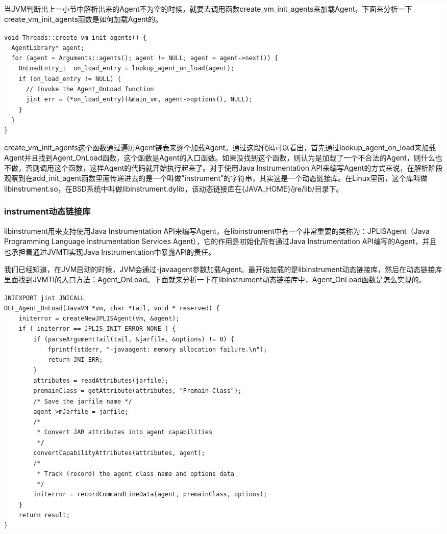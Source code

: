 当JVM判断出上一小节中解析出来的Agent不为空的时候，就要去调用函数create_vm_init_agents来加载Agent，下面来分析一下create_vm_init_agents函数是如何加载Agent的。

```
void Threads::create_vm_init_agents() {
  AgentLibrary* agent;
  for (agent = Arguments::agents(); agent != NULL; agent = agent->next()) {
    OnLoadEntry_t  on_load_entry = lookup_agent_on_load(agent);
    if (on_load_entry != NULL) {
      // Invoke the Agent_OnLoad function
      jint err = (*on_load_entry)(&main_vm, agent->options(), NULL);
    }
  }
}
```

create_vm_init_agents这个函数通过遍历Agent链表来逐个加载Agent。通过这段代码可以看出，首先通过lookup_agent_on_load来加载Agent并且找到Agent_OnLoad函数，这个函数是Agent的入口函数。如果没找到这个函数，则认为是加载了一个不合法的Agent，则什么也不做，否则调用这个函数，这样Agent的代码就开始执行起来了。对于使用Java
Instrumentation
API来编写Agent的方式来说，在解析阶段观察到在add_init_agent函数里面传递进去的是一个叫做”instrument”的字符串，其实这是一个动态链接库。在Linux里面，这个库叫做libinstrument.so，在BSD系统中叫做libinstrument.dylib，该动态链接库在{JAVA_HOME}/jre/lib/目录下。

### instrument动态链接库

libinstrument用来支持使用Java Instrumentation API来编写Agent，在libinstrument中有一个非常重要的类称为：JPLISAgent（Java
Programming Language Instrumentation Services Agent），它的作用是初始化所有通过Java Instrumentation
API编写的Agent，并且也承担着通过JVMTI实现Java Instrumentation中暴露API的责任。

我们已经知道，在JVM启动的时候，JVM会通过-javaagent参数加载Agent。最开始加载的是libinstrument动态链接库，然后在动态链接库里面找到JVMTI的入口方法：Agent_OnLoad。下面就来分析一下在libinstrument动态链接库中，Agent_OnLoad函数是怎么实现的。

```
JNIEXPORT jint JNICALL
DEF_Agent_OnLoad(JavaVM *vm, char *tail, void * reserved) {
    initerror = createNewJPLISAgent(vm, &agent);
    if ( initerror == JPLIS_INIT_ERROR_NONE ) {
        if (parseArgumentTail(tail, &jarfile, &options) != 0) {
            fprintf(stderr, "-javaagent: memory allocation failure.\n");
            return JNI_ERR;
        }
        attributes = readAttributes(jarfile);
        premainClass = getAttribute(attributes, "Premain-Class");
        /* Save the jarfile name */
        agent->mJarfile = jarfile;
        /*
         * Convert JAR attributes into agent capabilities
         */
        convertCapabilityAttributes(attributes, agent);
        /*
         * Track (record) the agent class name and options data
         */
        initerror = recordCommandLineData(agent, premainClass, options);
    }
    return result;
}
```
